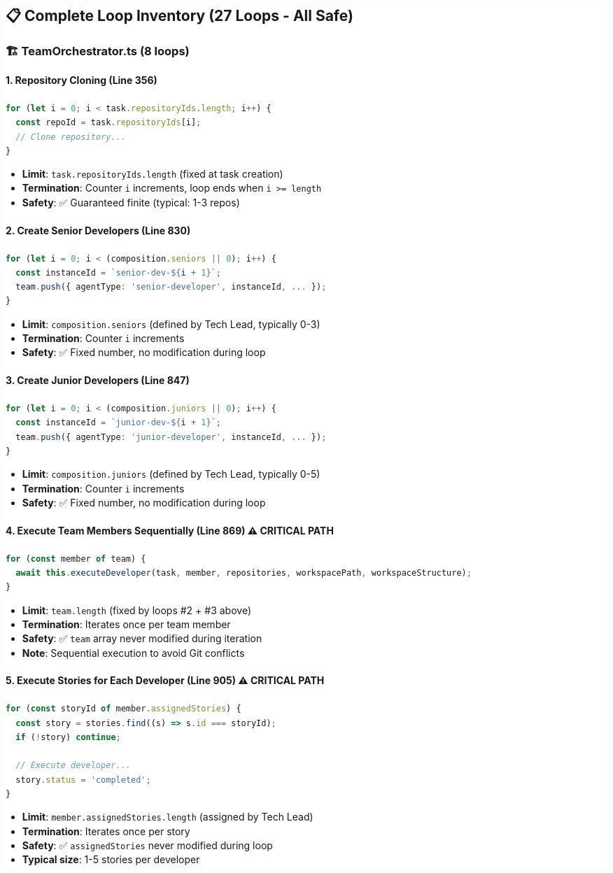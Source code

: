 ## 📋 Complete Loop Inventory (27 Loops - All Safe)

### 🏗️ TeamOrchestrator.ts (8 loops)

#### 1. Repository Cloning (Line 356)
```typescript
for (let i = 0; i < task.repositoryIds.length; i++) {
  const repoId = task.repositoryIds[i];
  // Clone repository...
}
```
- **Limit**: `task.repositoryIds.length` (fixed at task creation)
- **Termination**: Counter `i` increments, loop ends when `i >= length`
- **Safety**: ✅ Guaranteed finite (typical: 1-3 repos)

#### 2. Create Senior Developers (Line 830)
```typescript
for (let i = 0; i < (composition.seniors || 0); i++) {
  const instanceId = `senior-dev-${i + 1}`;
  team.push({ agentType: 'senior-developer', instanceId, ... });
}
```
- **Limit**: `composition.seniors` (defined by Tech Lead, typically 0-3)
- **Termination**: Counter `i` increments
- **Safety**: ✅ Fixed number, no modification during loop

#### 3. Create Junior Developers (Line 847)
```typescript
for (let i = 0; i < (composition.juniors || 0); i++) {
  const instanceId = `junior-dev-${i + 1}`;
  team.push({ agentType: 'junior-developer', instanceId, ... });
}
```
- **Limit**: `composition.juniors` (defined by Tech Lead, typically 0-5)
- **Termination**: Counter `i` increments
- **Safety**: ✅ Fixed number, no modification during loop

#### 4. Execute Team Members Sequentially (Line 869) ⚠️ CRITICAL PATH
```typescript
for (const member of team) {
  await this.executeDeveloper(task, member, repositories, workspacePath, workspaceStructure);
}
```
- **Limit**: `team.length` (fixed by loops #2 + #3 above)
- **Termination**: Iterates once per team member
- **Safety**: ✅ `team` array never modified during iteration
- **Note**: Sequential execution to avoid Git conflicts

#### 5. Execute Stories for Each Developer (Line 905) ⚠️ CRITICAL PATH
```typescript
for (const storyId of member.assignedStories) {
  const story = stories.find((s) => s.id === storyId);
  if (!story) continue;

  // Execute developer...
  story.status = 'completed';
}
```
- **Limit**: `member.assignedStories.length` (assigned by Tech Lead)
- **Termination**: Iterates once per story
- **Safety**: ✅ `assignedStories` never modified during loop
- **Typical size**: 1-5 stories per developer
